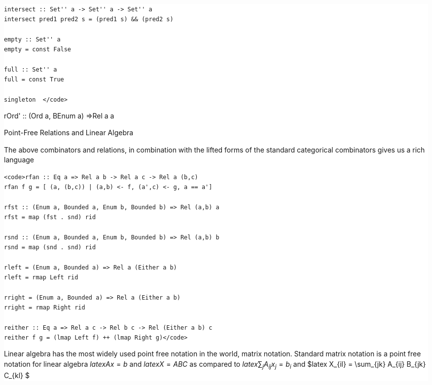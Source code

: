     intersect :: Set'' a -> Set'' a -> Set'' a
    intersect pred1 pred2 s = (pred1 s) && (pred2 s)
     
    empty :: Set'' a
    empty = const False
    
    full :: Set'' a
    full = const True
    
    singleton  </code>







rOrd' :: (Ord a, BEnum a) =>Rel a a







Point-Free Relations and Linear Algebra







The above combinators and relations, in combination with the lifted forms of the standard categorical combinators gives us a rich language






    
    <code>rfan :: Eq a => Rel a b -> Rel a c -> Rel a (b,c) 
    rfan f g = [ (a, (b,c)) | (a,b) <- f, (a',c) <- g, a == a']
    
    rfst :: (Enum a, Bounded a, Enum b, Bounded b) => Rel (a,b) a 
    rfst = map (fst . snd) rid
    
    rsnd :: (Enum a, Bounded a, Enum b, Bounded b) => Rel (a,b) b 
    rsnd = map (snd . snd) rid
    
    rleft = (Enum a, Bounded a) => Rel a (Either a b) 
    rleft = rmap Left rid
    
    rright = (Enum a, Bounded a) => Rel a (Either a b) 
    rright = rmap Right rid
    
    reither :: Eq a => Rel a c -> Rel b c -> Rel (Either a b) c 
    reither f g = (lmap Left f) ++ (lmap Right g)</code>







Linear algebra has the most widely used point free notation in the world, matrix notation. Standard matrix notation is a point free notation for linear algebra $latex Ax=b$ and $latex X = ABC$ as compared to $latex \sum_j A_{ij} x_j = b_i$ and $latex X_{il} = \sum_{jk} A_{ij} B_{jk} C_{kl} $

